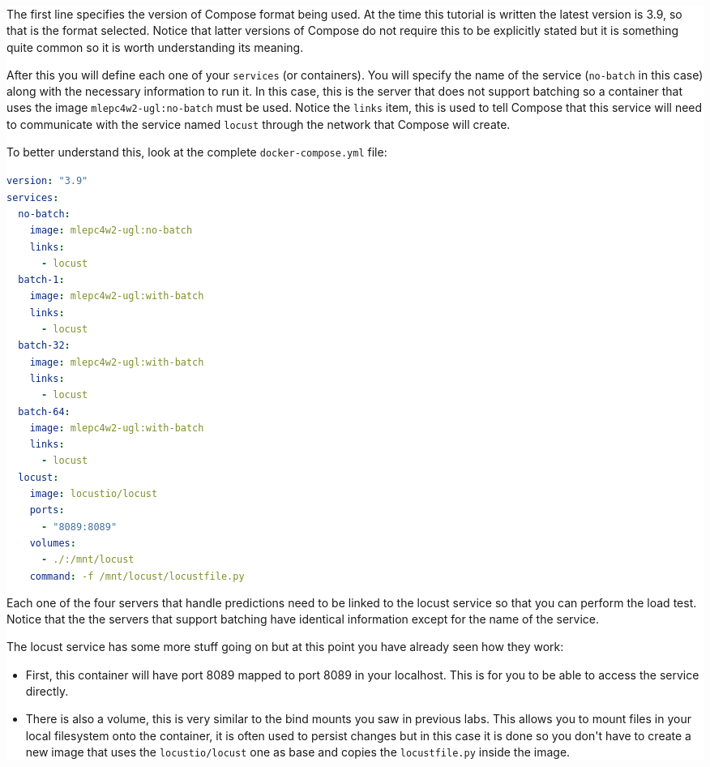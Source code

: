 The first line specifies the version of Compose format being used. At the time this tutorial is written the latest version is 3.9, so that is the format selected. Notice that latter versions of Compose do not require this to be explicitly stated but it is something quite common so it is worth understanding its meaning.

After this you will define each one of your `services` (or containers). You will specify the name of the service (`no-batch` in this case) along with the necessary information to run it. In this case, this is the server that does not support batching so a container that uses the image `mlepc4w2-ugl:no-batch` must be used. Notice the `links` item, this is used to tell Compose that this service will need to communicate with the service named `locust` through the network that Compose will create. 

To better understand this, look at the complete `docker-compose.yml` file:
```yml
version: "3.9"
services:
  no-batch:
    image: mlepc4w2-ugl:no-batch
    links:
      - locust
  batch-1:
    image: mlepc4w2-ugl:with-batch
    links:
      - locust
  batch-32:
    image: mlepc4w2-ugl:with-batch
    links:
      - locust
  batch-64:
    image: mlepc4w2-ugl:with-batch
    links:
      - locust
  locust:
    image: locustio/locust
    ports:
      - "8089:8089"
    volumes:
      - ./:/mnt/locust
    command: -f /mnt/locust/locustfile.py
```

Each one of the four servers that handle predictions need to be linked to the locust service so that you can perform the load test. Notice that the the servers that support batching have identical information except for the name of the service. 

The locust service has some more stuff going on but at this point you have already seen how they work:

- First, this container will have port 8089 mapped to port 8089 in your localhost. This is for you to be able to access the service directly. 

- There is also a volume, this is very similar to the bind mounts you saw in previous labs. This allows you to mount files in your local filesystem onto the container, it is often used to persist changes but in this case it is done so you don't have to create a new image that uses the `locustio/locust` one as base and copies the `locustfile.py` inside the image. 
